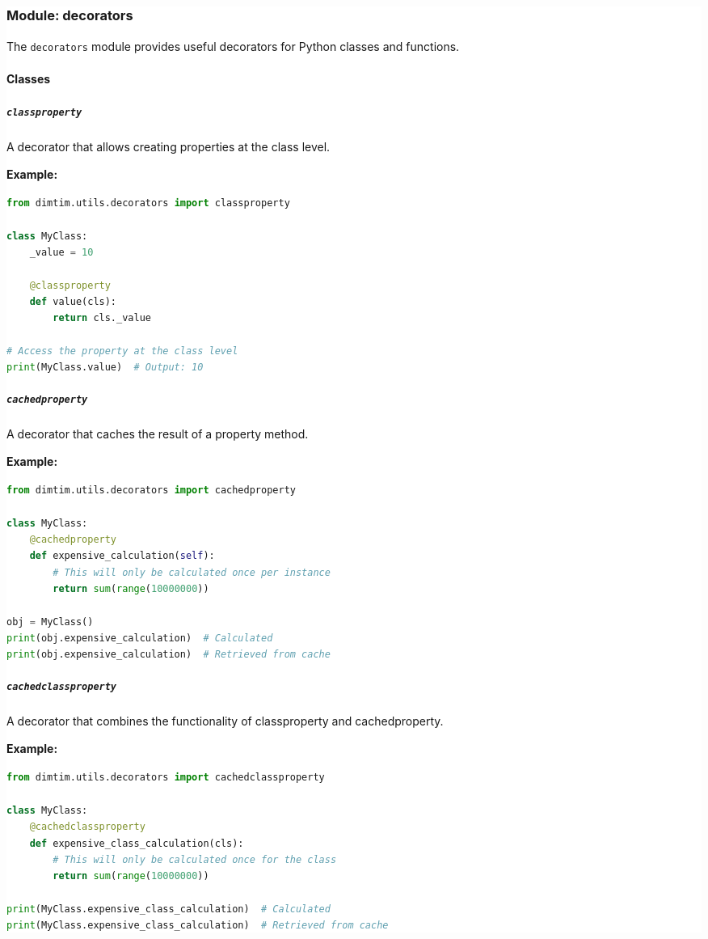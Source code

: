 ### Module: decorators

The `decorators` module provides useful decorators for Python classes and functions.

#### Classes

##### `classproperty`

A decorator that allows creating properties at the class level.

**Example:**
```python
from dimtim.utils.decorators import classproperty

class MyClass:
    _value = 10

    @classproperty
    def value(cls):
        return cls._value

# Access the property at the class level
print(MyClass.value)  # Output: 10
```

##### `cachedproperty`

A decorator that caches the result of a property method.

**Example:**
```python
from dimtim.utils.decorators import cachedproperty

class MyClass:
    @cachedproperty
    def expensive_calculation(self):
        # This will only be calculated once per instance
        return sum(range(10000000))

obj = MyClass()
print(obj.expensive_calculation)  # Calculated
print(obj.expensive_calculation)  # Retrieved from cache
```

##### `cachedclassproperty`

A decorator that combines the functionality of classproperty and cachedproperty.

**Example:**
```python
from dimtim.utils.decorators import cachedclassproperty

class MyClass:
    @cachedclassproperty
    def expensive_class_calculation(cls):
        # This will only be calculated once for the class
        return sum(range(10000000))

print(MyClass.expensive_class_calculation)  # Calculated
print(MyClass.expensive_class_calculation)  # Retrieved from cache
```
